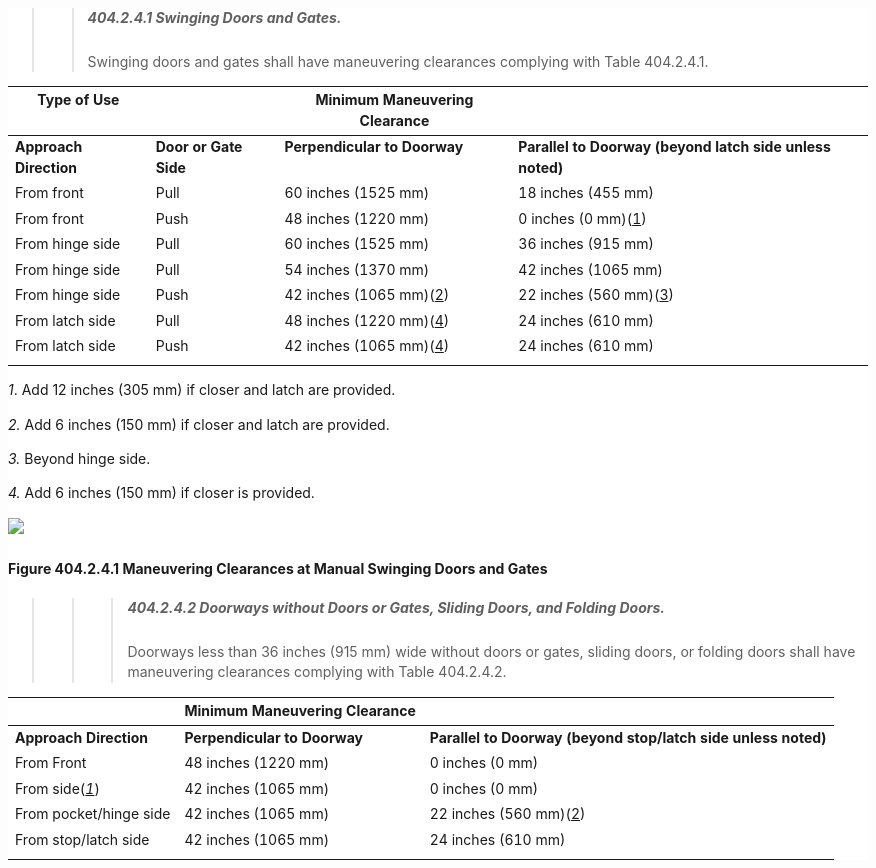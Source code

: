 > > ##### **404.2.4.1 Swinging Doors and Gates.** 
> >
> > Swinging doors and gates shall have maneuvering clearances complying with Table 404.2.4.1.

| **Type of Use**        |                       | **Minimum Maneuvering Clearance**                            |                                                              |
| ---------------------- | --------------------- | ------------------------------------------------------------ | ------------------------------------------------------------ |
| **Approach Direction** | **Door or Gate Side** | **Perpendicular to Doorway**                                 | **Parallel to Doorway (beyond latch side unless noted)**     |
| From front             | Pull                  | 60 inches (1525 mm)                                          | 18 inches (455 mm)                                           |
| From front             | Push                  | 48 inches (1220 mm)                                          | 0 inches (0 mm)([1](https://www.ada.gov/regs2010/2010ADAStandards/2010ADAstandards.htm#12)) |
| From hinge side        | Pull                  | 60 inches (1525 mm)                                          | 36 inches (915 mm)                                           |
| From hinge side        | Pull                  | 54 inches (1370 mm)                                          | 42 inches (1065 mm)                                          |
| From hinge side        | Push                  | 42 inches (1065 mm)([2](https://www.ada.gov/regs2010/2010ADAStandards/2010ADAstandards.htm#6)) | 22 inches (560 mm)([3](https://www.ada.gov/regs2010/2010ADAStandards/2010ADAstandards.htm#anchor22)) |
| From latch side        | Pull                  | 48 inches (1220 mm)([4](https://www.ada.gov/regs2010/2010ADAStandards/2010ADAstandards.htm#48)) | 24 inches (610 mm)                                           |
| From latch side        | Push                  | 42 inches (1065 mm)([4](https://www.ada.gov/regs2010/2010ADAStandards/2010ADAstandards.htm#48)) | 24 inches (610 mm)                                           |
|                        |                       |                                                              |                                                              |

*1*. Add 12 inches (305 mm) if closer and latch are provided.

*2.* Add 6 inches (150 mm) if closer and latch are provided. 

*3.* Beyond hinge side. 

*4.* Add 6 inches (150 mm) if closer is provided.

![](https://storage.googleapis.com/codify-public-data/images/2010%20ADA%20-%20Chapter%204%20-%20Accessible%20Routes/Figure%20404.2.4.1%20Maneuvering%20Clearances%20at%20Manual%20Swinging%20Doors%20and%20Gates.PNG)

#### **Figure 404.2.4.1 Maneuvering Clearances at Manual Swinging Doors and Gates**



> > > ##### **404.2.4.2 Doorways without Doors or Gates, Sliding Doors, and Folding Doors.** 
> > >
> > > Doorways less than 36 inches (915 mm) wide without doors or gates, sliding doors, or folding doors shall have maneuvering clearances complying with Table 404.2.4.2.

|                                                              | Minimum Maneuvering Clearance |                                                              |
| ------------------------------------------------------------ | ----------------------------- | ------------------------------------------------------------ |
| **Approach Direction**                                       | **Perpendicular to Doorway**  | **Parallel to Doorway (beyond stop/latch side unless noted)** |
| From Front                                                   | 48 inches (1220 mm)           | 0 inches (0 mm)                                              |
| From side(*[1](https://www.ada.gov/regs2010/2010ADAStandards/2010ADAstandards.htm#fnt1)*) | 42 inches (1065 mm)           | 0 inches (0 mm)                                              |
| From pocket/hinge side                                       | 42 inches (1065 mm)           | 22 inches (560 mm)([2](https://www.ada.gov/regs2010/2010ADAStandards/2010ADAstandards.htm#fnt2)) |
| From stop/latch side                                         | 42 inches (1065 mm)           | 24 inches (610 mm)                                           |
|                                                              |                               |                                                              |
